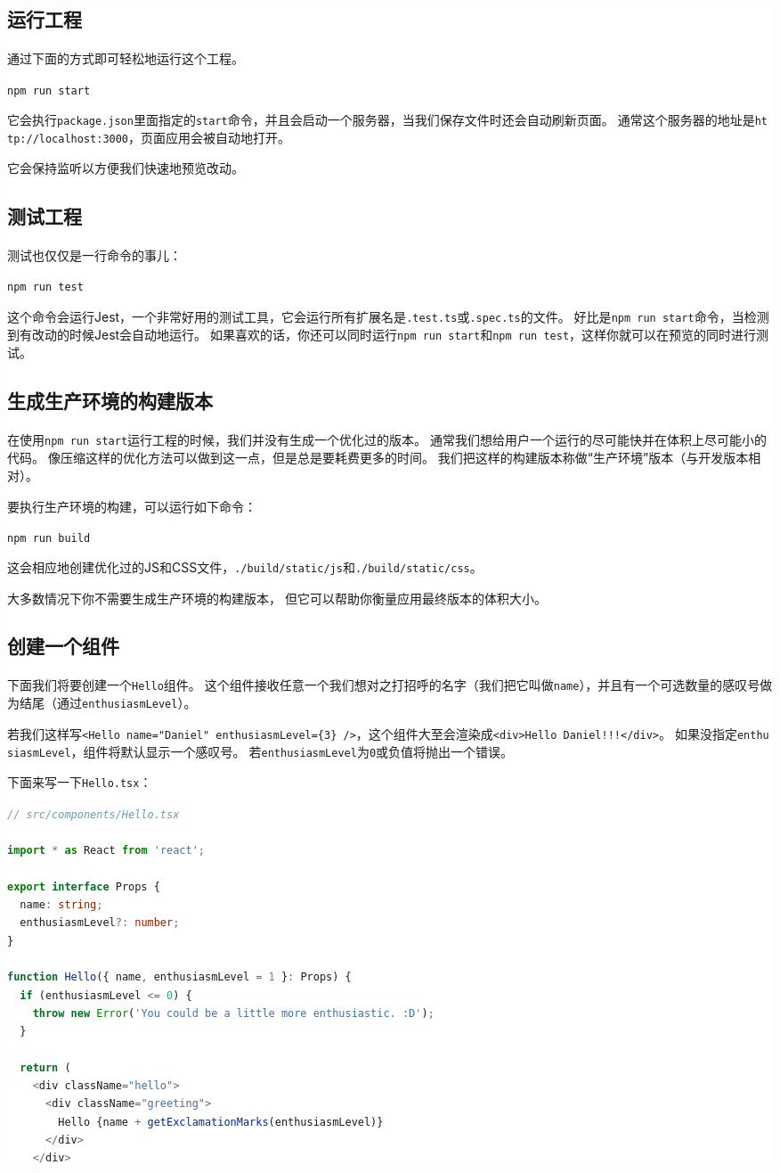 ## 运行工程

通过下面的方式即可轻松地运行这个工程。

```bash
npm run start
```

它会执行`package.json`里面指定的`start`命令，并且会启动一个服务器，当我们保存文件时还会自动刷新页面。 通常这个服务器的地址是`http://localhost:3000`，页面应用会被自动地打开。

它会保持监听以方便我们快速地预览改动。

## 测试工程

测试也仅仅是一行命令的事儿：

```bash
npm run test
```

这个命令会运行Jest，一个非常好用的测试工具，它会运行所有扩展名是`.test.ts`或`.spec.ts`的文件。 好比是`npm run start`命令，当检测到有改动的时候Jest会自动地运行。 如果喜欢的话，你还可以同时运行`npm run start`和`npm run test`，这样你就可以在预览的同时进行测试。

## 生成生产环境的构建版本

在使用`npm run start`运行工程的时候，我们并没有生成一个优化过的版本。 通常我们想给用户一个运行的尽可能快并在体积上尽可能小的代码。 像压缩这样的优化方法可以做到这一点，但是总是要耗费更多的时间。 我们把这样的构建版本称做“生产环境”版本（与开发版本相对）。

要执行生产环境的构建，可以运行如下命令：

```bash
npm run build
```

这会相应地创建优化过的JS和CSS文件，`./build/static/js`和`./build/static/css`。

大多数情况下你不需要生成生产环境的构建版本， 但它可以帮助你衡量应用最终版本的体积大小。

## 创建一个组件

下面我们将要创建一个`Hello`组件。 这个组件接收任意一个我们想对之打招呼的名字（我们把它叫做`name`），并且有一个可选数量的感叹号做为结尾（通过`enthusiasmLevel`）。

若我们这样写`<Hello name="Daniel" enthusiasmLevel={3} />`，这个组件大至会渲染成`<div>Hello Daniel!!!</div>`。 如果没指定`enthusiasmLevel`，组件将默认显示一个感叹号。 若`enthusiasmLevel`为`0`或负值将抛出一个错误。

下面来写一下`Hello.tsx`：

```typescript
// src/components/Hello.tsx

import * as React from 'react';

export interface Props {
  name: string;
  enthusiasmLevel?: number;
}

function Hello({ name, enthusiasmLevel = 1 }: Props) {
  if (enthusiasmLevel <= 0) {
    throw new Error('You could be a little more enthusiastic. :D');
  }

  return (
    <div className="hello">
      <div className="greeting">
        Hello {name + getExclamationMarks(enthusiasmLevel)}
      </div>
    </div>
```